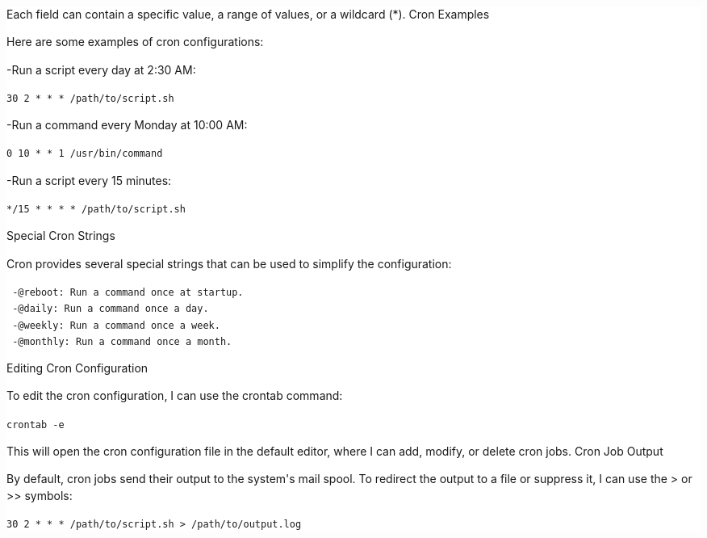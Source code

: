 Each field can contain a specific value, a range of values, or a wildcard (*).
Cron Examples

Here are some examples of cron configurations:

 -Run a script every day at 2:30 AM:
```
30 2 * * * /path/to/script.sh
```
 -Run a command every Monday at 10:00 AM:
```
0 10 * * 1 /usr/bin/command
```
 -Run a script every 15 minutes:
```
*/15 * * * * /path/to/script.sh
```
Special Cron Strings

Cron provides several special strings that can be used to simplify the configuration:
```
 -@reboot: Run a command once at startup.
 -@daily: Run a command once a day.
 -@weekly: Run a command once a week.
 -@monthly: Run a command once a month.
```
Editing Cron Configuration

To edit the cron configuration, I can use the crontab command:
```
crontab -e
```
This will open the cron configuration file in the default editor, where I can add, modify, or delete cron jobs.
Cron Job Output

By default, cron jobs send their output to the system's mail spool. To redirect the output to a file or suppress it, I can use the > or >> symbols:
```
30 2 * * * /path/to/script.sh > /path/to/output.log
```
